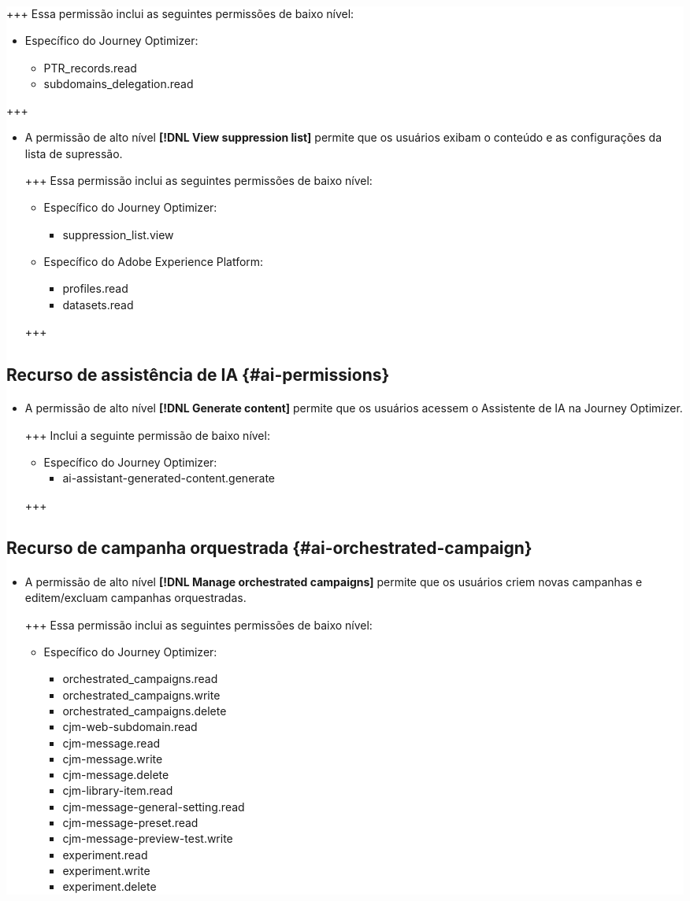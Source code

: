   +++ Essa permissão inclui as seguintes permissões de baixo nível: 
   * Específico do Journey Optimizer:

      * PTR_records.read
      * subdomains_delegation.read

  +++




* A permissão de alto nível **[!DNL View suppression list]** permite que os usuários exibam o conteúdo e as configurações da lista de supressão.

  +++ Essa permissão inclui as seguintes permissões de baixo nível:  

   * Específico do Journey Optimizer:
      * suppression_list.view

   * Específico do Adobe Experience Platform:
      * profiles.read
      * datasets.read

  +++



## Recurso de assistência de IA {#ai-permissions}

* A permissão de alto nível **[!DNL Generate content]** permite que os usuários acessem o Assistente de IA na Journey Optimizer.

  +++ Inclui a seguinte permissão de baixo nível:  

   * Específico do Journey Optimizer:
      * ai-assistant-generated-content.generate

  +++

## Recurso de campanha orquestrada {#ai-orchestrated-campaign}

* A permissão de alto nível **[!DNL Manage orchestrated campaigns]** permite que os usuários criem novas campanhas e editem/excluam campanhas orquestradas.

  +++ Essa permissão inclui as seguintes permissões de baixo nível:  

   * Específico do Journey Optimizer:

      * orchestrated_campaigns.read
      * orchestrated_campaigns.write
      * orchestrated_campaigns.delete
      * cjm-web-subdomain.read
      * cjm-message.read
      * cjm-message.write
      * cjm-message.delete
      * cjm-library-item.read
      * cjm-message-general-setting.read
      * cjm-message-preset.read
      * cjm-message-preview-test.write
      * experiment.read
      * experiment.write
      * experiment.delete
